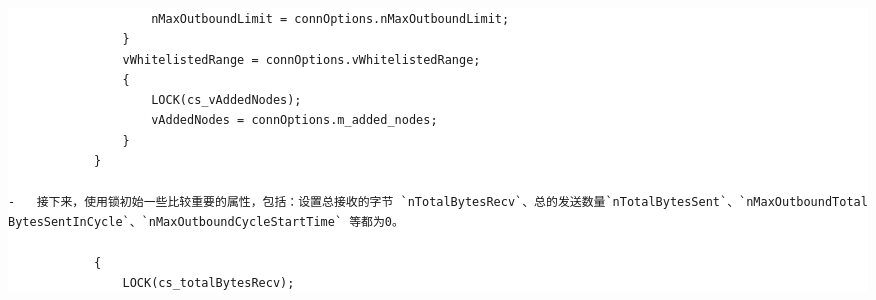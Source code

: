                         nMaxOutboundLimit = connOptions.nMaxOutboundLimit;
                    }
                    vWhitelistedRange = connOptions.vWhitelistedRange;
                    {
                        LOCK(cs_vAddedNodes);
                        vAddedNodes = connOptions.m_added_nodes;
                    }
                }

    -   接下来，使用锁初始一些比较重要的属性，包括：设置总接收的字节 `nTotalBytesRecv`、总的发送数量`nTotalBytesSent`、`nMaxOutboundTotalBytesSentInCycle`、`nMaxOutboundCycleStartTime` 等都为0。

                {
                    LOCK(cs_totalBytesRecv);
